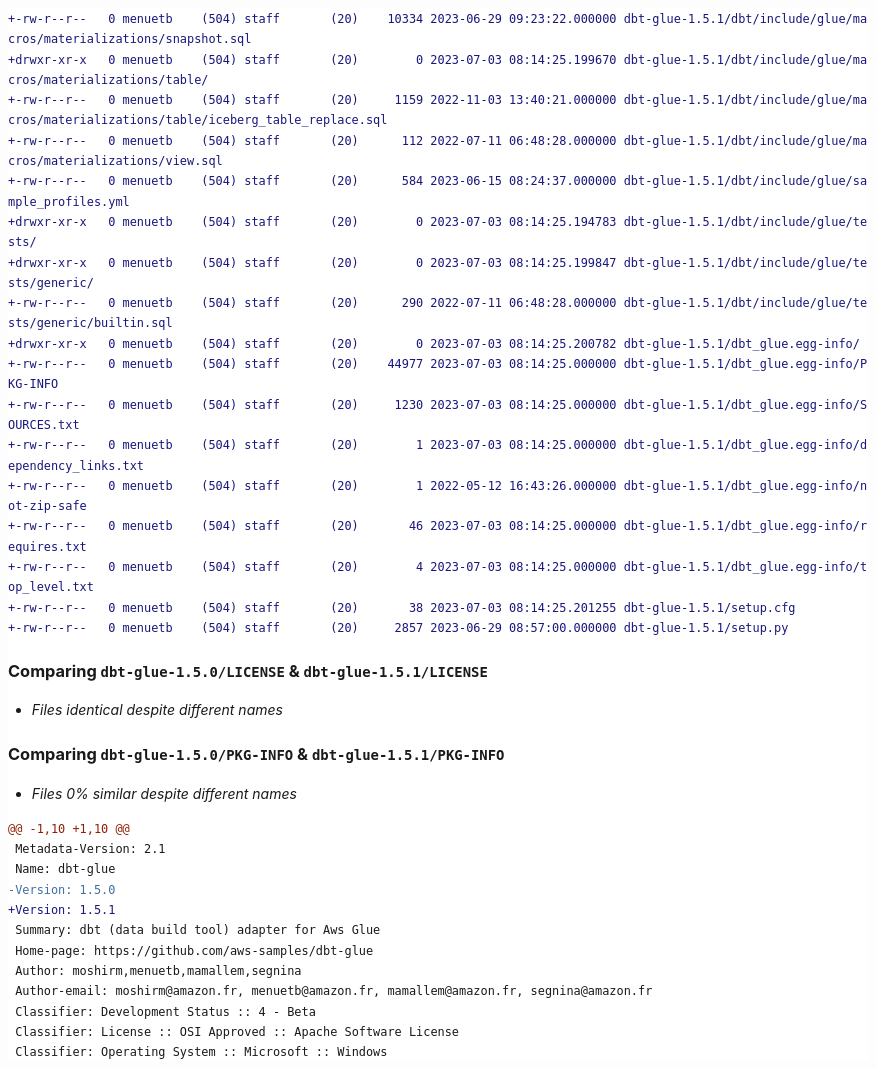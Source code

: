 ```diff
+-rw-r--r--   0 menuetb    (504) staff       (20)    10334 2023-06-29 09:23:22.000000 dbt-glue-1.5.1/dbt/include/glue/macros/materializations/snapshot.sql
+drwxr-xr-x   0 menuetb    (504) staff       (20)        0 2023-07-03 08:14:25.199670 dbt-glue-1.5.1/dbt/include/glue/macros/materializations/table/
+-rw-r--r--   0 menuetb    (504) staff       (20)     1159 2022-11-03 13:40:21.000000 dbt-glue-1.5.1/dbt/include/glue/macros/materializations/table/iceberg_table_replace.sql
+-rw-r--r--   0 menuetb    (504) staff       (20)      112 2022-07-11 06:48:28.000000 dbt-glue-1.5.1/dbt/include/glue/macros/materializations/view.sql
+-rw-r--r--   0 menuetb    (504) staff       (20)      584 2023-06-15 08:24:37.000000 dbt-glue-1.5.1/dbt/include/glue/sample_profiles.yml
+drwxr-xr-x   0 menuetb    (504) staff       (20)        0 2023-07-03 08:14:25.194783 dbt-glue-1.5.1/dbt/include/glue/tests/
+drwxr-xr-x   0 menuetb    (504) staff       (20)        0 2023-07-03 08:14:25.199847 dbt-glue-1.5.1/dbt/include/glue/tests/generic/
+-rw-r--r--   0 menuetb    (504) staff       (20)      290 2022-07-11 06:48:28.000000 dbt-glue-1.5.1/dbt/include/glue/tests/generic/builtin.sql
+drwxr-xr-x   0 menuetb    (504) staff       (20)        0 2023-07-03 08:14:25.200782 dbt-glue-1.5.1/dbt_glue.egg-info/
+-rw-r--r--   0 menuetb    (504) staff       (20)    44977 2023-07-03 08:14:25.000000 dbt-glue-1.5.1/dbt_glue.egg-info/PKG-INFO
+-rw-r--r--   0 menuetb    (504) staff       (20)     1230 2023-07-03 08:14:25.000000 dbt-glue-1.5.1/dbt_glue.egg-info/SOURCES.txt
+-rw-r--r--   0 menuetb    (504) staff       (20)        1 2023-07-03 08:14:25.000000 dbt-glue-1.5.1/dbt_glue.egg-info/dependency_links.txt
+-rw-r--r--   0 menuetb    (504) staff       (20)        1 2022-05-12 16:43:26.000000 dbt-glue-1.5.1/dbt_glue.egg-info/not-zip-safe
+-rw-r--r--   0 menuetb    (504) staff       (20)       46 2023-07-03 08:14:25.000000 dbt-glue-1.5.1/dbt_glue.egg-info/requires.txt
+-rw-r--r--   0 menuetb    (504) staff       (20)        4 2023-07-03 08:14:25.000000 dbt-glue-1.5.1/dbt_glue.egg-info/top_level.txt
+-rw-r--r--   0 menuetb    (504) staff       (20)       38 2023-07-03 08:14:25.201255 dbt-glue-1.5.1/setup.cfg
+-rw-r--r--   0 menuetb    (504) staff       (20)     2857 2023-06-29 08:57:00.000000 dbt-glue-1.5.1/setup.py
```

### Comparing `dbt-glue-1.5.0/LICENSE` & `dbt-glue-1.5.1/LICENSE`

 * *Files identical despite different names*

### Comparing `dbt-glue-1.5.0/PKG-INFO` & `dbt-glue-1.5.1/PKG-INFO`

 * *Files 0% similar despite different names*

```diff
@@ -1,10 +1,10 @@
 Metadata-Version: 2.1
 Name: dbt-glue
-Version: 1.5.0
+Version: 1.5.1
 Summary: dbt (data build tool) adapter for Aws Glue
 Home-page: https://github.com/aws-samples/dbt-glue
 Author: moshirm,menuetb,mamallem,segnina
 Author-email: moshirm@amazon.fr, menuetb@amazon.fr, mamallem@amazon.fr, segnina@amazon.fr 
 Classifier: Development Status :: 4 - Beta
 Classifier: License :: OSI Approved :: Apache Software License
 Classifier: Operating System :: Microsoft :: Windows
```
